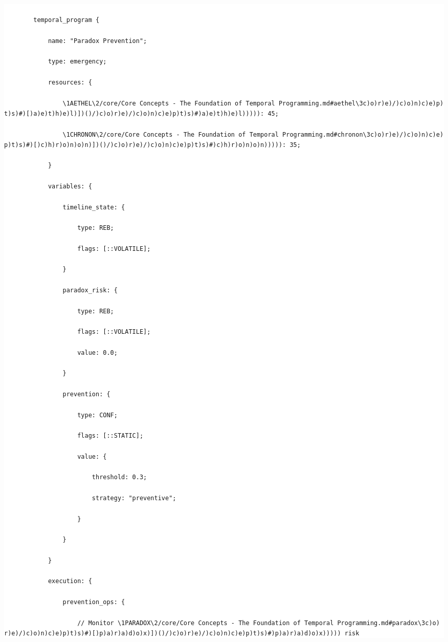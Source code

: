 ```text

        temporal_program {

            name: "Paradox Prevention";

            type: emergency;

            resources: {

                \1AETHEL\2/core/Core Concepts - The Foundation of Temporal Programming.md#aethel\3c)o)r)e)/)c)o)n)c)e)p)t)s)#)[)a)e)t)h)e)l)])()/)c)o)r)e)/)c)o)n)c)e)p)t)s)#)a)e)t)h)e)l))))): 45;

                \1CHRONON\2/core/Core Concepts - The Foundation of Temporal Programming.md#chronon\3c)o)r)e)/)c)o)n)c)e)p)t)s)#)[)c)h)r)o)n)o)n)])()/)c)o)r)e)/)c)o)n)c)e)p)t)s)#)c)h)r)o)n)o)n))))): 35;

            }

            variables: {

                timeline_state: {

                    type: REB;

                    flags: [::VOLATILE];

                }

                paradox_risk: {

                    type: REB;

                    flags: [::VOLATILE];

                    value: 0.0;

                }

                prevention: {

                    type: CONF;

                    flags: [::STATIC];

                    value: {

                        threshold: 0.3;

                        strategy: "preventive";

                    }

                }

            }

            execution: {

                prevention_ops: {

                    // Monitor \1PARADOX\2/core/Core Concepts - The Foundation of Temporal Programming.md#paradox\3c)o)r)e)/)c)o)n)c)e)p)t)s)#)[)p)a)r)a)d)o)x)])()/)c)o)r)e)/)c)o)n)c)e)p)t)s)#)p)a)r)a)d)o)x))))) risk
```